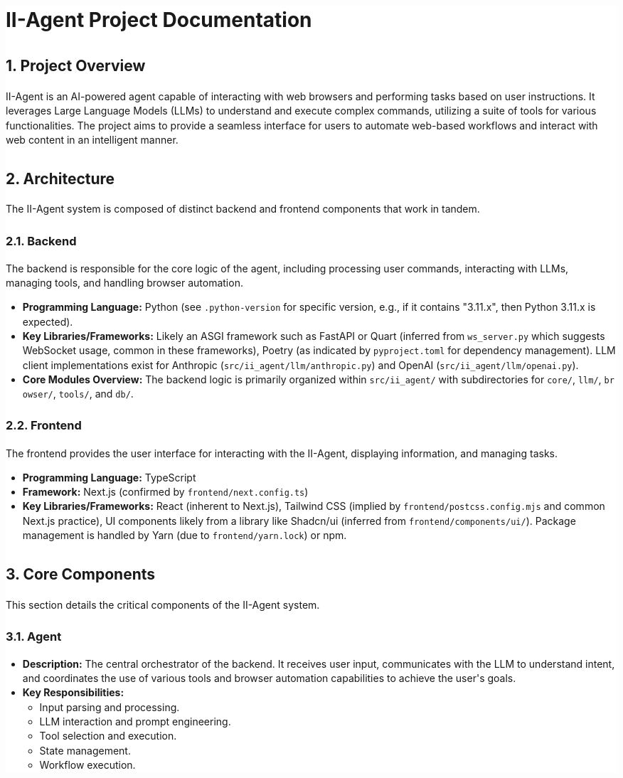 # II-Agent Project Documentation

## 1. Project Overview

II-Agent is an AI-powered agent capable of interacting with web browsers and performing tasks based on user instructions. It leverages Large Language Models (LLMs) to understand and execute complex commands, utilizing a suite of tools for various functionalities. The project aims to provide a seamless interface for users to automate web-based workflows and interact with web content in an intelligent manner.

## 2. Architecture

The II-Agent system is composed of distinct backend and frontend components that work in tandem.

### 2.1. Backend

The backend is responsible for the core logic of the agent, including processing user commands, interacting with LLMs, managing tools, and handling browser automation.

*   **Programming Language:** Python (see `.python-version` for specific version, e.g., if it contains "3.11.x", then Python 3.11.x is expected).
*   **Key Libraries/Frameworks:** Likely an ASGI framework such as FastAPI or Quart (inferred from `ws_server.py` which suggests WebSocket usage, common in these frameworks), Poetry (as indicated by `pyproject.toml` for dependency management). LLM client implementations exist for Anthropic (`src/ii_agent/llm/anthropic.py`) and OpenAI (`src/ii_agent/llm/openai.py`).
*   **Core Modules Overview:** The backend logic is primarily organized within `src/ii_agent/` with subdirectories for `core/`, `llm/`, `browser/`, `tools/`, and `db/`.

### 2.2. Frontend

The frontend provides the user interface for interacting with the II-Agent, displaying information, and managing tasks.

*   **Programming Language:** TypeScript
*   **Framework:** Next.js (confirmed by `frontend/next.config.ts`)
*   **Key Libraries/Frameworks:** React (inherent to Next.js), Tailwind CSS (implied by `frontend/postcss.config.mjs` and common Next.js practice), UI components likely from a library like Shadcn/ui (inferred from `frontend/components/ui/`). Package management is handled by Yarn (due to `frontend/yarn.lock`) or npm.

## 3. Core Components

This section details the critical components of the II-Agent system.

### 3.1. Agent

*   **Description:** The central orchestrator of the backend. It receives user input, communicates with the LLM to understand intent, and coordinates the use of various tools and browser automation capabilities to achieve the user's goals.
*   **Key Responsibilities:**
    *   Input parsing and processing.
    *   LLM interaction and prompt engineering.
    *   Tool selection and execution.
    *   State management.
    *   Workflow execution.
